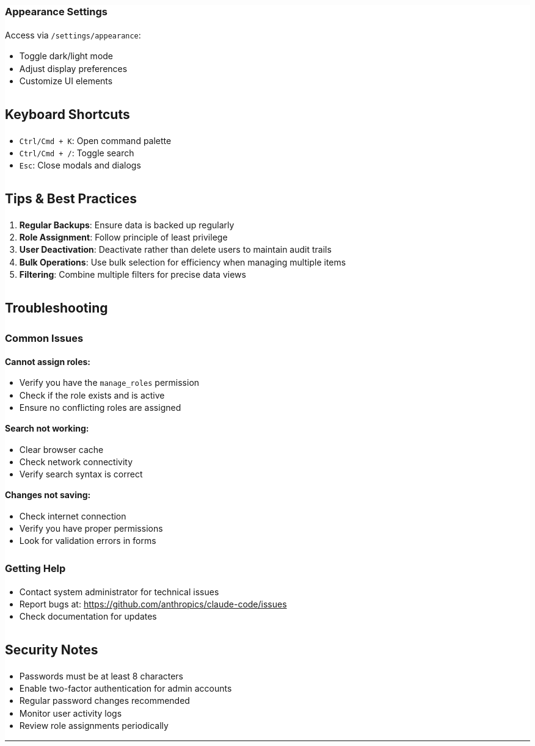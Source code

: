 ### Appearance Settings
Access via `/settings/appearance`:
- Toggle dark/light mode
- Adjust display preferences
- Customize UI elements

## Keyboard Shortcuts

- `Ctrl/Cmd + K`: Open command palette
- `Ctrl/Cmd + /`: Toggle search
- `Esc`: Close modals and dialogs

## Tips & Best Practices

1. **Regular Backups**: Ensure data is backed up regularly
2. **Role Assignment**: Follow principle of least privilege
3. **User Deactivation**: Deactivate rather than delete users to maintain audit trails
4. **Bulk Operations**: Use bulk selection for efficiency when managing multiple items
5. **Filtering**: Combine multiple filters for precise data views

## Troubleshooting

### Common Issues

**Cannot assign roles:**
- Verify you have the `manage_roles` permission
- Check if the role exists and is active
- Ensure no conflicting roles are assigned

**Search not working:**
- Clear browser cache
- Check network connectivity
- Verify search syntax is correct

**Changes not saving:**
- Check internet connection
- Verify you have proper permissions
- Look for validation errors in forms

### Getting Help
- Contact system administrator for technical issues
- Report bugs at: https://github.com/anthropics/claude-code/issues
- Check documentation for updates

## Security Notes

- Passwords must be at least 8 characters
- Enable two-factor authentication for admin accounts
- Regular password changes recommended
- Monitor user activity logs
- Review role assignments periodically

---